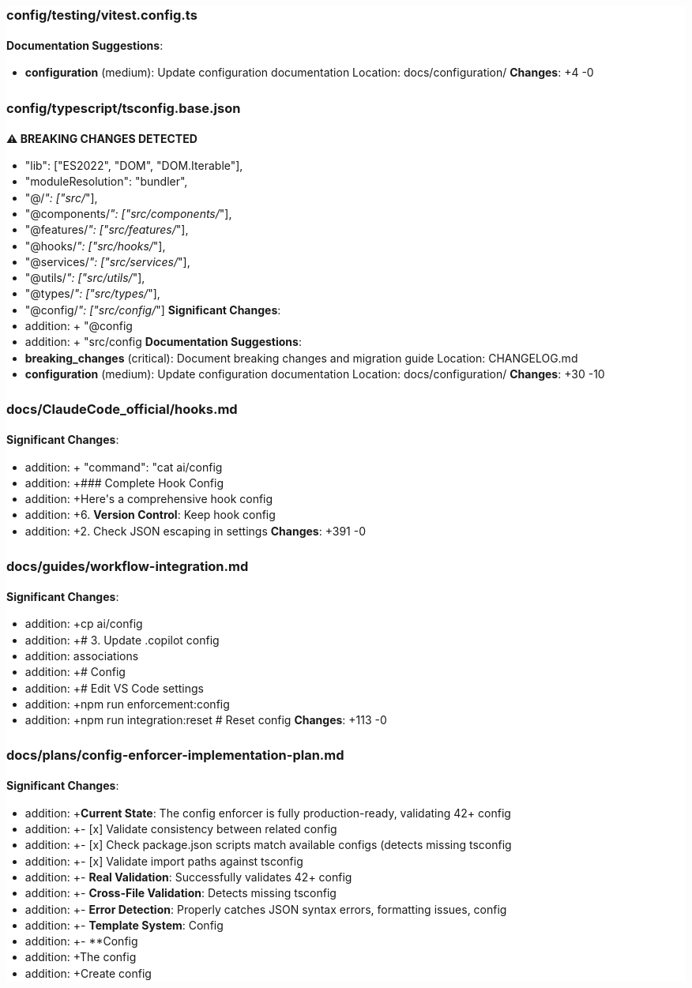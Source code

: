 ### config/testing/vitest.config.ts
**Documentation Suggestions**:
- **configuration** (medium): Update configuration documentation
  Location: docs/configuration/
**Changes**: +4 -0

### config/typescript/tsconfig.base.json
**⚠️ BREAKING CHANGES DETECTED**
- "lib": ["ES2022", "DOM", "DOM.Iterable"],
- "moduleResolution": "bundler",
- "@/*": ["src/*"],
- "@components/*": ["src/components/*"],
- "@features/*": ["src/features/*"],
- "@hooks/*": ["src/hooks/*"],
- "@services/*": ["src/services/*"],
- "@utils/*": ["src/utils/*"],
- "@types/*": ["src/types/*"],
- "@config/*": ["src/config/*"]
**Significant Changes**:
- addition: +      "@config
- addition: +        "src/config
**Documentation Suggestions**:
- **breaking_changes** (critical): Document breaking changes and migration guide
  Location: CHANGELOG.md
- **configuration** (medium): Update configuration documentation
  Location: docs/configuration/
**Changes**: +30 -10

### docs/ClaudeCode_official/hooks.md
**Significant Changes**:
- addition: +            "command": "cat ai/config
- addition: +### Complete Hook Config
- addition: +Here's a comprehensive hook config
- addition: +6. **Version Control**: Keep hook config
- addition: +2. Check JSON escaping in settings
**Changes**: +391 -0

### docs/guides/workflow-integration.md
**Significant Changes**:
- addition: +cp ai/config
- addition: +# 3. Update .copilot config
- addition: associations
- addition: +# Config
- addition: +# Edit VS Code settings
- addition: +npm run enforcement:config
- addition: +npm run integration:reset          # Reset config
**Changes**: +113 -0

### docs/plans/config-enforcer-implementation-plan.md
**Significant Changes**:
- addition: +**Current State**: The config enforcer is fully production-ready, validating 42+ config
- addition: +- [x] Validate consistency between related config
- addition: +- [x] Check package.json scripts match available configs (detects missing tsconfig
- addition: +- [x] Validate import paths against tsconfig
- addition: +- **Real Validation**: Successfully validates 42+ config
- addition: +- **Cross-File Validation**: Detects missing tsconfig
- addition: +- **Error Detection**: Properly catches JSON syntax errors, formatting issues, config
- addition: +- **Template System**: Config
- addition: +- **Config
- addition: +The config
- addition: +Create config